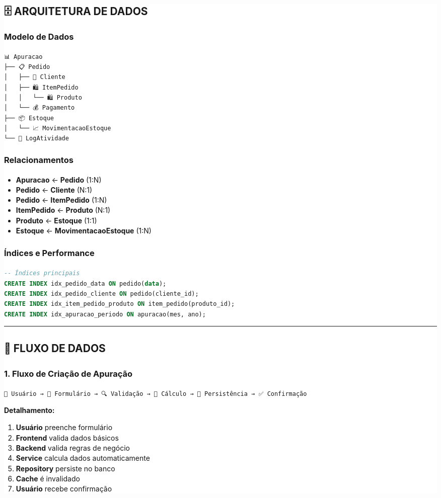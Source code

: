 
## 🗄️ **ARQUITETURA DE DADOS**

### **Modelo de Dados**
```
📊 Apuracao
├── 📋 Pedido
│   ├── 👥 Cliente
│   ├── 🛍️ ItemPedido
│   │   └── 🛍️ Produto
│   └── 💰 Pagamento
├── 📦 Estoque
│   └── 📈 MovimentacaoEstoque
└── 📝 LogAtividade
```

### **Relacionamentos**
- **Apuracao** ← **Pedido** (1:N)
- **Pedido** ← **Cliente** (N:1)
- **Pedido** ← **ItemPedido** (1:N)
- **ItemPedido** ← **Produto** (N:1)
- **Produto** ← **Estoque** (1:1)
- **Estoque** ← **MovimentacaoEstoque** (1:N)

### **Índices e Performance**
```sql
-- Índices principais
CREATE INDEX idx_pedido_data ON pedido(data);
CREATE INDEX idx_pedido_cliente ON pedido(cliente_id);
CREATE INDEX idx_item_pedido_produto ON item_pedido(produto_id);
CREATE INDEX idx_apuracao_periodo ON apuracao(mes, ano);
```

---

## 🔄 **FLUXO DE DADOS**

### **1. Fluxo de Criação de Apuração**
```
👤 Usuário → 📝 Formulário → 🔍 Validação → 🧮 Cálculo → 💾 Persistência → ✅ Confirmação
```

**Detalhamento:**
1. **Usuário** preenche formulário
2. **Frontend** valida dados básicos
3. **Backend** valida regras de negócio
4. **Service** calcula dados automaticamente
5. **Repository** persiste no banco
6. **Cache** é invalidado
7. **Usuário** recebe confirmação
